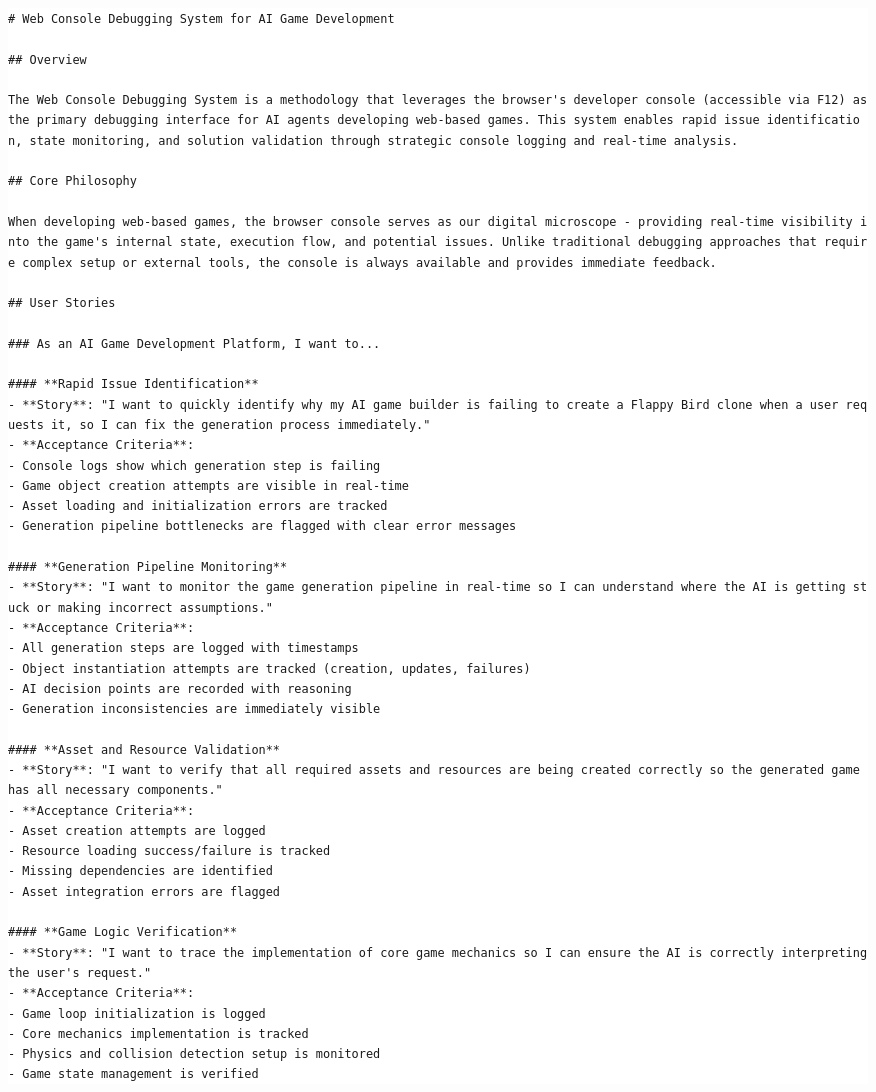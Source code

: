     # Web Console Debugging System for AI Game Development

    ## Overview

    The Web Console Debugging System is a methodology that leverages the browser's developer console (accessible via F12) as the primary debugging interface for AI agents developing web-based games. This system enables rapid issue identification, state monitoring, and solution validation through strategic console logging and real-time analysis.

    ## Core Philosophy

    When developing web-based games, the browser console serves as our digital microscope - providing real-time visibility into the game's internal state, execution flow, and potential issues. Unlike traditional debugging approaches that require complex setup or external tools, the console is always available and provides immediate feedback.

    ## User Stories

    ### As an AI Game Development Platform, I want to...

    #### **Rapid Issue Identification**
    - **Story**: "I want to quickly identify why my AI game builder is failing to create a Flappy Bird clone when a user requests it, so I can fix the generation process immediately."
    - **Acceptance Criteria**: 
    - Console logs show which generation step is failing
    - Game object creation attempts are visible in real-time
    - Asset loading and initialization errors are tracked
    - Generation pipeline bottlenecks are flagged with clear error messages

    #### **Generation Pipeline Monitoring**
    - **Story**: "I want to monitor the game generation pipeline in real-time so I can understand where the AI is getting stuck or making incorrect assumptions."
    - **Acceptance Criteria**:
    - All generation steps are logged with timestamps
    - Object instantiation attempts are tracked (creation, updates, failures)
    - AI decision points are recorded with reasoning
    - Generation inconsistencies are immediately visible

    #### **Asset and Resource Validation**
    - **Story**: "I want to verify that all required assets and resources are being created correctly so the generated game has all necessary components."
    - **Acceptance Criteria**:
    - Asset creation attempts are logged
    - Resource loading success/failure is tracked
    - Missing dependencies are identified
    - Asset integration errors are flagged

    #### **Game Logic Verification**
    - **Story**: "I want to trace the implementation of core game mechanics so I can ensure the AI is correctly interpreting the user's request."
    - **Acceptance Criteria**:
    - Game loop initialization is logged
    - Core mechanics implementation is tracked
    - Physics and collision detection setup is monitored
    - Game state management is verified
